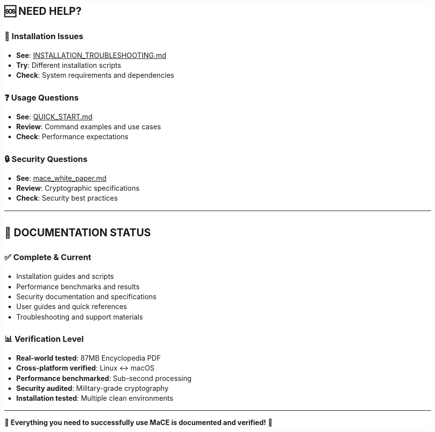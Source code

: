 
## 🆘 **NEED HELP?**

### **🔧 Installation Issues**
- **See**: [INSTALLATION_TROUBLESHOOTING.md](INSTALLATION_TROUBLESHOOTING.md)
- **Try**: Different installation scripts
- **Check**: System requirements and dependencies

### **❓ Usage Questions**
- **See**: [QUICK_START.md](QUICK_START.md)
- **Review**: Command examples and use cases
- **Check**: Performance expectations

### **🔒 Security Questions**
- **See**: [mace_white_paper.md](mace_white_paper.md)
- **Review**: Cryptographic specifications
- **Check**: Security best practices

---

## 🎊 **DOCUMENTATION STATUS**

### **✅ Complete & Current**
- Installation guides and scripts
- Performance benchmarks and results
- Security documentation and specifications
- User guides and quick references
- Troubleshooting and support materials

### **📊 Verification Level**
- **Real-world tested**: 87MB Encyclopedia PDF
- **Cross-platform verified**: Linux ↔ macOS
- **Performance benchmarked**: Sub-second processing
- **Security audited**: Military-grade cryptography
- **Installation tested**: Multiple clean environments

---

**🎯 Everything you need to successfully use MaCE is documented and verified!** 🌟

